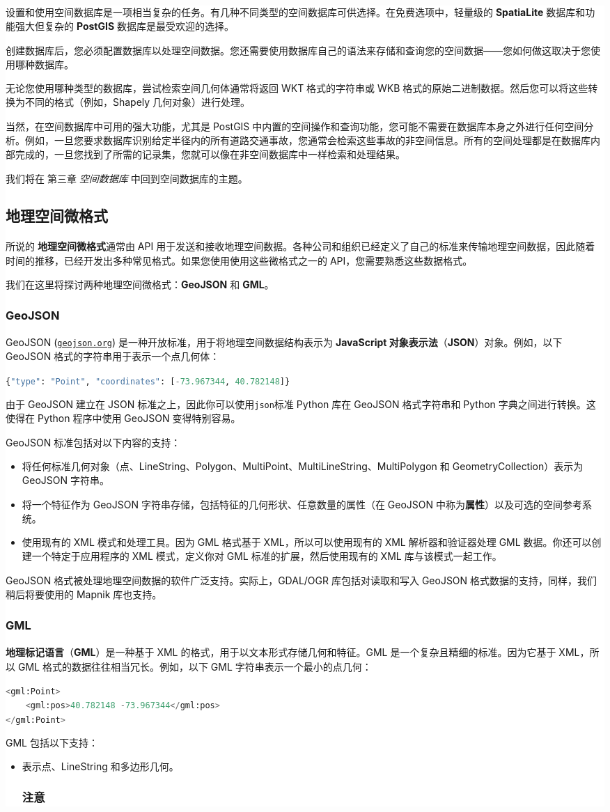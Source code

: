 设置和使用空间数据库是一项相当复杂的任务。有几种不同类型的空间数据库可供选择。在免费选项中，轻量级的 **SpatiaLite** 数据库和功能强大但复杂的 **PostGIS** 数据库是最受欢迎的选择。

创建数据库后，您必须配置数据库以处理空间数据。您还需要使用数据库自己的语法来存储和查询您的空间数据——您如何做这取决于您使用哪种数据库。

无论您使用哪种类型的数据库，尝试检索空间几何体通常将返回 WKT 格式的字符串或 WKB 格式的原始二进制数据。然后您可以将这些转换为不同的格式（例如，Shapely 几何对象）进行处理。

当然，在空间数据库中可用的强大功能，尤其是 PostGIS 中内置的空间操作和查询功能，您可能不需要在数据库本身之外进行任何空间分析。例如，一旦您要求数据库识别给定半径内的所有道路交通事故，您通常会检索这些事故的非空间信息。所有的空间处理都是在数据库内部完成的，一旦您找到了所需的记录集，您就可以像在非空间数据库中一样检索和处理结果。

我们将在 第三章 *空间数据库* 中回到空间数据库的主题。

## 地理空间微格式

所说的 **地理空间微格式**通常由 API 用于发送和接收地理空间数据。各种公司和组织已经定义了自己的标准来传输地理空间数据，因此随着时间的推移，已经开发出多种常见格式。如果您使用使用这些微格式之一的 API，您需要熟悉这些数据格式。

我们在这里将探讨两种地理空间微格式：**GeoJSON** 和 **GML**。

### GeoJSON

GeoJSON ([`geojson.org`](http://geojson.org)) 是一种开放标准，用于将地理空间数据结构表示为 **JavaScript 对象表示法**（**JSON**）对象。例如，以下 GeoJSON 格式的字符串用于表示一个点几何体：

```py
{"type": "Point", "coordinates": [-73.967344, 40.782148]}
```

由于 GeoJSON 建立在 JSON 标准之上，因此你可以使用`json`标准 Python 库在 GeoJSON 格式字符串和 Python 字典之间进行转换。这使得在 Python 程序中使用 GeoJSON 变得特别容易。

GeoJSON 标准包括对以下内容的支持：

+   将任何标准几何对象（点、LineString、Polygon、MultiPoint、MultiLineString、MultiPolygon 和 GeometryCollection）表示为 GeoJSON 字符串。

+   将一个特征作为 GeoJSON 字符串存储，包括特征的几何形状、任意数量的属性（在 GeoJSON 中称为**属性**）以及可选的空间参考系统。

+   使用现有的 XML 模式和处理工具。因为 GML 格式基于 XML，所以可以使用现有的 XML 解析器和验证器处理 GML 数据。你还可以创建一个特定于应用程序的 XML 模式，定义你对 GML 标准的扩展，然后使用现有的 XML 库与该模式一起工作。

GeoJSON 格式被处理地理空间数据的软件广泛支持。实际上，GDAL/OGR 库包括对读取和写入 GeoJSON 格式数据的支持，同样，我们稍后将要使用的 Mapnik 库也支持。

### GML

**地理标记语言**（**GML**）是一种基于 XML 的格式，用于以文本形式存储几何和特征。GML 是一个复杂且精细的标准。因为它基于 XML，所以 GML 格式的数据往往相当冗长。例如，以下 GML 字符串表示一个最小的点几何：

```py
<gml:Point>
    <gml:pos>40.782148 -73.967344</gml:pos>
</gml:Point>
```

GML 包括以下支持：

+   表示点、LineString 和多边形几何。

    ### 注意
